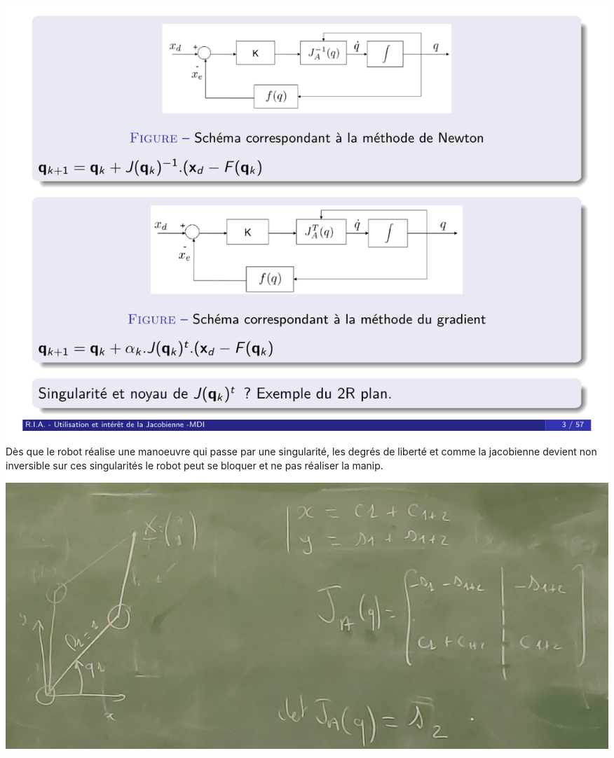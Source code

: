 ![](/assets/images/B3.RIA.CM.Slide-03.png)

Dès que le robot réalise une manoeuvre qui passe par une singularité, les degrés de liberté et comme la jacobienne devient non inversible sur ces singularités le robot peut se bloquer et ne pas réaliser la manip.

![](/assets/images/B3.RIA.CM.BB20230125-1.png)
